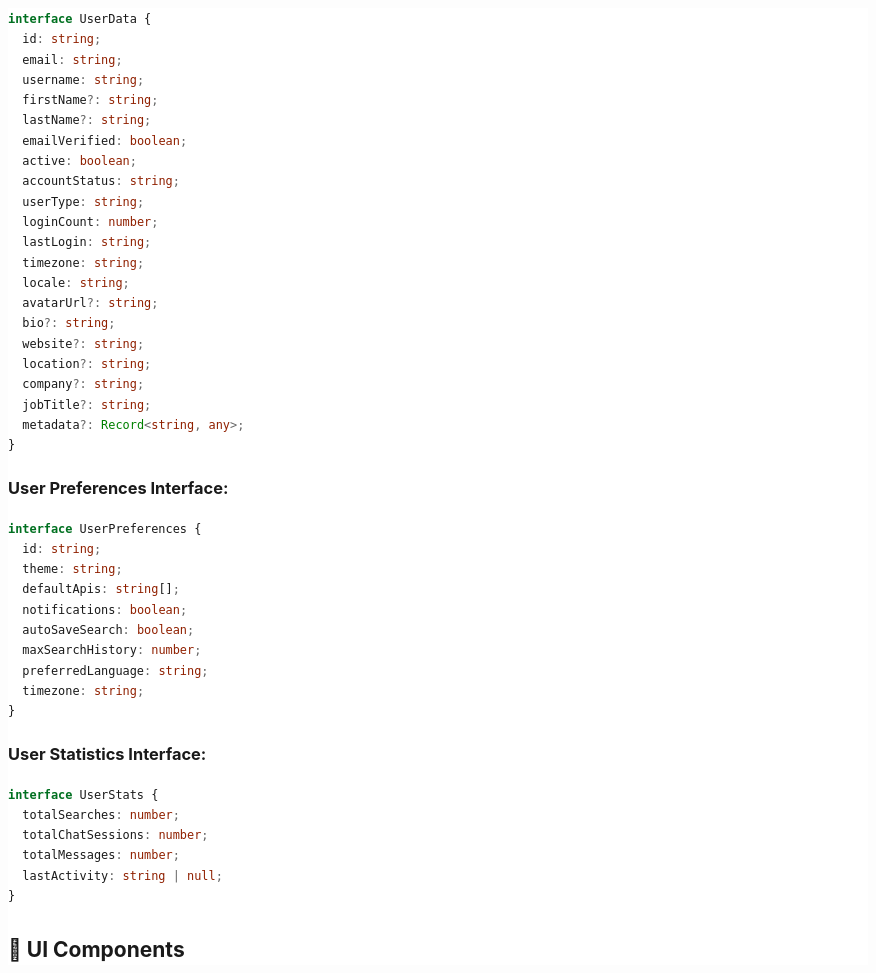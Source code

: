 ```typescript
interface UserData {
  id: string;
  email: string;
  username: string;
  firstName?: string;
  lastName?: string;
  emailVerified: boolean;
  active: boolean;
  accountStatus: string;
  userType: string;
  loginCount: number;
  lastLogin: string;
  timezone: string;
  locale: string;
  avatarUrl?: string;
  bio?: string;
  website?: string;
  location?: string;
  company?: string;
  jobTitle?: string;
  metadata?: Record<string, any>;
}
```

### **User Preferences Interface:**

```typescript
interface UserPreferences {
  id: string;
  theme: string;
  defaultApis: string[];
  notifications: boolean;
  autoSaveSearch: boolean;
  maxSearchHistory: number;
  preferredLanguage: string;
  timezone: string;
}
```

### **User Statistics Interface:**

```typescript
interface UserStats {
  totalSearches: number;
  totalChatSessions: number;
  totalMessages: number;
  lastActivity: string | null;
}
```

## 🎨 UI Components
